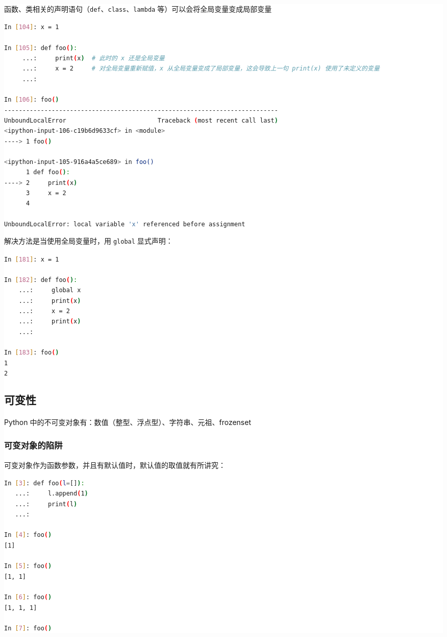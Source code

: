 函数、类相关的声明语句（`def`、`class`、`lambda` 等）可以会将全局变量变成局部变量

```BASH
In [104]: x = 1

In [105]: def foo():
     ...:     print(x)  # 此时的 x 还是全局变量
     ...:     x = 2     # 对全局变量重新赋值，x 从全局变量变成了局部变量，这会导致上一句 print(x) 使用了未定义的变量
     ...:

In [106]: foo()
---------------------------------------------------------------------------
UnboundLocalError                         Traceback (most recent call last)
<ipython-input-106-c19b6d9633cf> in <module>
----> 1 foo()

<ipython-input-105-916a4a5ce689> in foo()
      1 def foo():
----> 2     print(x)
      3     x = 2
      4

UnboundLocalError: local variable 'x' referenced before assignment
```

解决方法是当使用全局变量时，用 `global` 显式声明：

```BASH
In [181]: x = 1

In [182]: def foo():
    ...:     global x
    ...:     print(x)
    ...:     x = 2
    ...:     print(x)
    ...:

In [183]: foo()
1
2
```

## 可变性

Python 中的不可变对象有：数值（整型、浮点型）、字符串、元祖、frozenset

### 可变对象的陷阱

可变对象作为函数参数，并且有默认值时，默认值的取值就有所讲究：

```BASH
In [3]: def foo(l=[]):
   ...:     l.append(1)
   ...:     print(l)
   ...:

In [4]: foo()
[1]

In [5]: foo()
[1, 1]

In [6]: foo()
[1, 1, 1]

In [7]: foo()
```